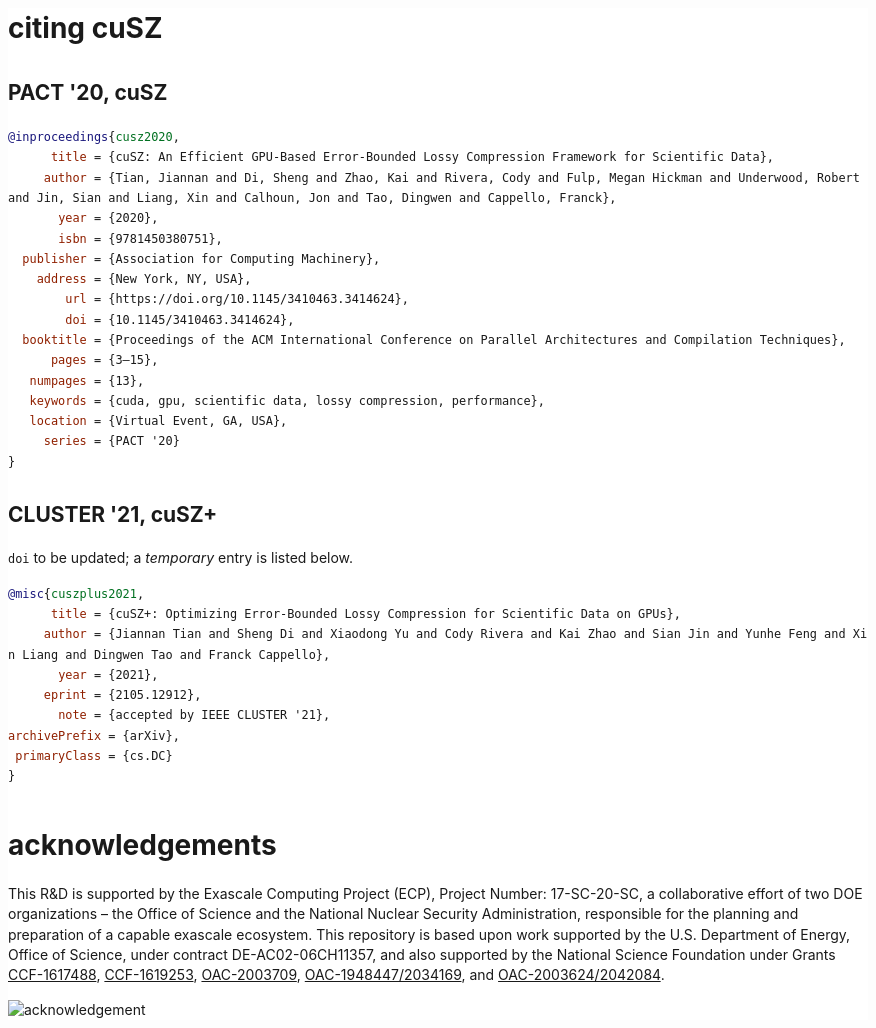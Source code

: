 # citing cuSZ

## PACT '20, cuSZ
```bibtex
@inproceedings{cusz2020,
      title = {cuSZ: An Efficient GPU-Based Error-Bounded Lossy Compression Framework for Scientific Data},
     author = {Tian, Jiannan and Di, Sheng and Zhao, Kai and Rivera, Cody and Fulp, Megan Hickman and Underwood, Robert and Jin, Sian and Liang, Xin and Calhoun, Jon and Tao, Dingwen and Cappello, Franck},
       year = {2020},
       isbn = {9781450380751},
  publisher = {Association for Computing Machinery},
    address = {New York, NY, USA},
        url = {https://doi.org/10.1145/3410463.3414624},
        doi = {10.1145/3410463.3414624},
  booktitle = {Proceedings of the ACM International Conference on Parallel Architectures and Compilation Techniques},
      pages = {3–15},
   numpages = {13},
   keywords = {cuda, gpu, scientific data, lossy compression, performance},
   location = {Virtual Event, GA, USA},
     series = {PACT '20}
}
```

## CLUSTER '21, cuSZ+
`doi` to be updated; a *temporary* entry is listed below.
```bibtex
@misc{cuszplus2021,
      title = {cuSZ+: Optimizing Error-Bounded Lossy Compression for Scientific Data on GPUs}, 
     author = {Jiannan Tian and Sheng Di and Xiaodong Yu and Cody Rivera and Kai Zhao and Sian Jin and Yunhe Feng and Xin Liang and Dingwen Tao and Franck Cappello},
       year = {2021},
     eprint = {2105.12912},
       note = {accepted by IEEE CLUSTER '21},
archivePrefix = {arXiv},
 primaryClass = {cs.DC}
}
```

# acknowledgements
This R&D is supported by the Exascale Computing Project (ECP), Project Number: 17-SC-20-SC, a collaborative effort of two DOE organizations – the Office of Science and the National Nuclear Security Administration, responsible for the planning and preparation of a capable exascale ecosystem. This repository is based upon work supported by the U.S. Department of Energy, Office of Science, under contract DE-AC02-06CH11357, and also supported by the National Science Foundation under Grants [CCF-1617488](https://www.nsf.gov/awardsearch/showAward?AWD_ID=1617488), [CCF-1619253](https://www.nsf.gov/awardsearch/showAward?AWD_ID=1619253), [OAC-2003709](https://www.nsf.gov/awardsearch/showAward?AWD_ID=2003709), [OAC-1948447/2034169](https://www.nsf.gov/awardsearch/showAward?AWD_ID=2034169), and [OAC-2003624/2042084](https://www.nsf.gov/awardsearch/showAward?AWD_ID=2042084).

![acknowledgement](https://user-images.githubusercontent.com/5705572/93790911-6abd5980-fbe8-11ea-9c8d-c259260c6295.jpg)
